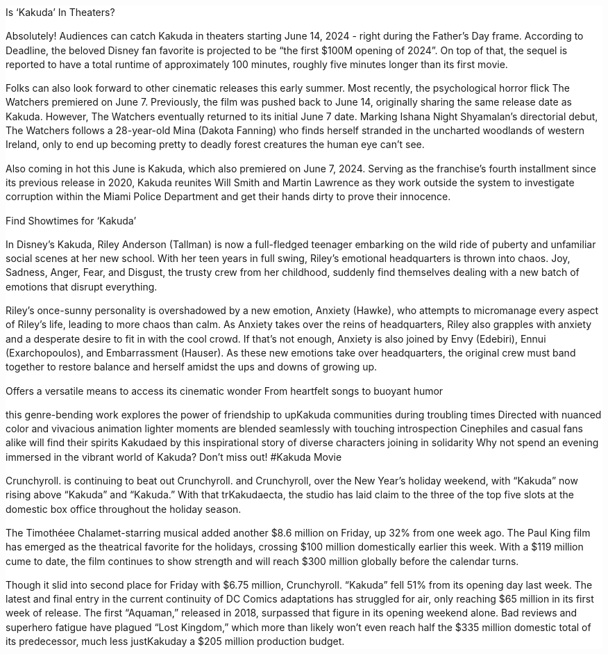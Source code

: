 Is ‘Kakuda’ In Theaters?

Absolutely! Audiences can catch Kakuda in theaters starting June 14, 2024 - right during the Father’s Day frame. According to Deadline, the beloved Disney fan favorite is projected to be “the first $100M opening of 2024”. On top of that, the sequel is reported to have a total runtime of approximately 100 minutes, roughly five minutes longer than its first movie.

Folks can also look forward to other cinematic releases this early summer. Most recently, the psychological horror flick The Watchers premiered on June 7. Previously, the film was pushed back to June 14, originally sharing the same release date as Kakuda. However, The Watchers eventually returned to its initial June 7 date. Marking Ishana Night Shyamalan’s directorial debut, The Watchers follows a 28-year-old Mina (Dakota Fanning) who finds herself stranded in the uncharted woodlands of western Ireland, only to end up becoming pretty to deadly forest creatures the human eye can’t see.

Also coming in hot this June is Kakuda, which also premiered on June 7, 2024. Serving as the franchise’s fourth installment since its previous release in 2020, Kakuda reunites Will Smith and Martin Lawrence as they work outside the system to investigate corruption within the Miami Police Department and get their hands dirty to prove their innocence.

Find Showtimes for ‘Kakuda’

In Disney’s Kakuda, Riley Anderson (Tallman) is now a full-fledged teenager embarking on the wild ride of puberty and unfamiliar social scenes at her new school. With her teen years in full swing, Riley’s emotional headquarters is thrown into chaos. Joy, Sadness, Anger, Fear, and Disgust, the trusty crew from her childhood, suddenly find themselves dealing with a new batch of emotions that disrupt everything.

Riley’s once-sunny personality is overshadowed by a new emotion, Anxiety (Hawke), who attempts to micromanage every aspect of Riley’s life, leading to more chaos than calm. As Anxiety takes over the reins of headquarters, Riley also grapples with anxiety and a desperate desire to fit in with the cool crowd. If that’s not enough, Anxiety is also joined by Envy (Edebiri), Ennui (Exarchopoulos), and Embarrassment (Hauser). As these new emotions take over headquarters, the original crew must band together to restore balance and herself amidst the ups and downs of growing up.

Offers a versatile means to access its cinematic wonder From heartfelt songs to buoyant humor

this genre-bending work explores the power of friendship to upKakuda communities during troubling times Directed with nuanced color and vivacious animation lighter moments are blended seamlessly with touching introspection Cinephiles and casual fans alike will find their spirits Kakudaed by this inspirational story of diverse characters joining in solidarity Why not spend an evening immersed in the vibrant world of Kakuda? Don’t miss out! #Kakuda Movie

Crunchyroll. is continuing to beat out Crunchyroll. and Crunchyroll, over the New Year’s holiday weekend, with “Kakuda” now rising above “Kakuda” and “Kakuda.” With that trKakudaecta, the studio has laid claim to the three of the top five slots at the domestic box office throughout the holiday season.

The Timothéee Chalamet-starring musical added another $8.6 million on Friday, up 32% from one week ago. The Paul King film has emerged as the theatrical favorite for the holidays, crossing $100 million domestically earlier this week. With a $119 million cume to date, the film continues to show strength and will reach $300 million globally before the calendar turns.

Though it slid into second place for Friday with $6.75 million, Crunchyroll. “Kakuda” fell 51% from its opening day last week. The latest and final entry in the current continuity of DC Comics adaptations has struggled for air, only reaching $65 million in its first week of release. The first “Aquaman,” released in 2018, surpassed that figure in its opening weekend alone. Bad reviews and superhero fatigue have plagued “Lost Kingdom,” which more than likely won’t even reach half the $335 million domestic total of its predecessor, much less justKakuday a $205 million production budget.
